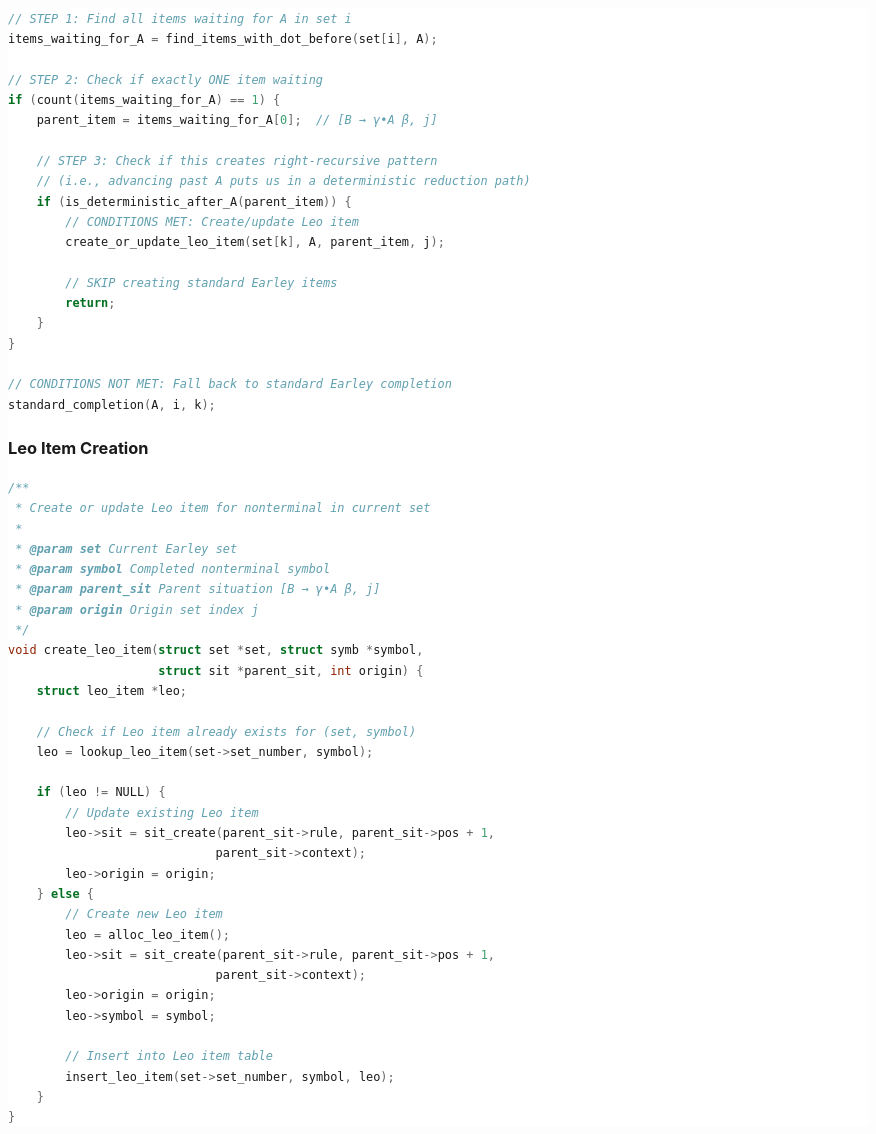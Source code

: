 ```c
// STEP 1: Find all items waiting for A in set i
items_waiting_for_A = find_items_with_dot_before(set[i], A);

// STEP 2: Check if exactly ONE item waiting
if (count(items_waiting_for_A) == 1) {
    parent_item = items_waiting_for_A[0];  // [B → γ•A β, j]
    
    // STEP 3: Check if this creates right-recursive pattern
    // (i.e., advancing past A puts us in a deterministic reduction path)
    if (is_deterministic_after_A(parent_item)) {
        // CONDITIONS MET: Create/update Leo item
        create_or_update_leo_item(set[k], A, parent_item, j);
        
        // SKIP creating standard Earley items
        return;
    }
}

// CONDITIONS NOT MET: Fall back to standard Earley completion
standard_completion(A, i, k);
```

### Leo Item Creation

```c
/**
 * Create or update Leo item for nonterminal in current set
 *
 * @param set Current Earley set
 * @param symbol Completed nonterminal symbol
 * @param parent_sit Parent situation [B → γ•A β, j]
 * @param origin Origin set index j
 */
void create_leo_item(struct set *set, struct symb *symbol, 
                     struct sit *parent_sit, int origin) {
    struct leo_item *leo;
    
    // Check if Leo item already exists for (set, symbol)
    leo = lookup_leo_item(set->set_number, symbol);
    
    if (leo != NULL) {
        // Update existing Leo item
        leo->sit = sit_create(parent_sit->rule, parent_sit->pos + 1, 
                             parent_sit->context);
        leo->origin = origin;
    } else {
        // Create new Leo item
        leo = alloc_leo_item();
        leo->sit = sit_create(parent_sit->rule, parent_sit->pos + 1,
                             parent_sit->context);
        leo->origin = origin;
        leo->symbol = symbol;
        
        // Insert into Leo item table
        insert_leo_item(set->set_number, symbol, leo);
    }
}
```
